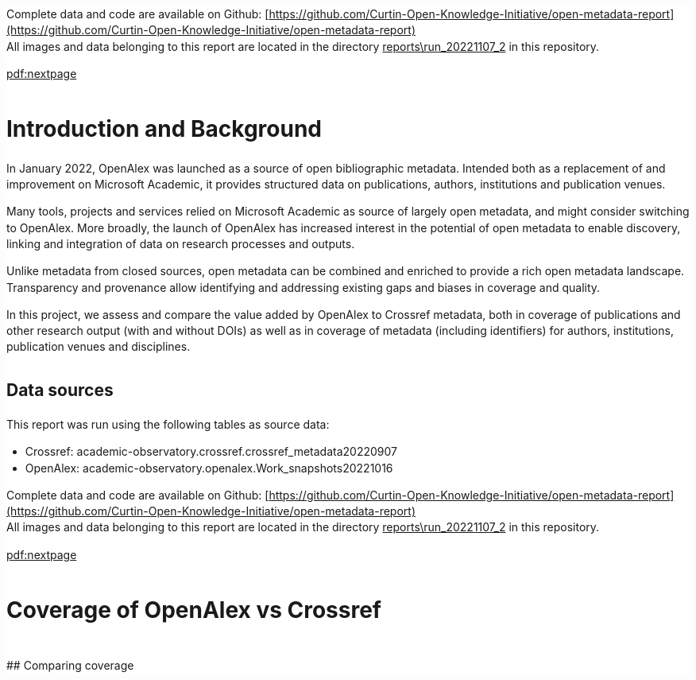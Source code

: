 Complete data and code are available on Github:
[https://github.com/Curtin-Open-Knowledge-Initiative/open-metadata-report](https://github.com/Curtin-Open-Knowledge-Initiative/open-metadata-report)  
All images and data belonging to this report are located in the directory [reports\run_20221107_2](https://github.com/Curtin-Open-Knowledge-Initiative/open-metadata-report/tree/main/reports/run_20221107_2) in this repository.

<pdf:nextpage> 


# Introduction and Background

In January 2022, OpenAlex was launched as a source of open bibliographic metadata. Intended both as a replacement of 
and improvement on Microsoft Academic, it provides structured data on publications, authors, institutions and 
publication venues.

Many tools, projects and services relied on Microsoft Academic as source of largely open metadata, and might consider 
switching to OpenAlex. More broadly, the launch of OpenAlex has increased interest in the potential of open metadata 
to enable discovery, linking and integration of data on research processes and outputs.

Unlike metadata from closed sources, open metadata can be combined and enriched to provide a rich open metadata 
landscape. Transparency and provenance allow identifying and addressing existing gaps and biases in coverage and 
quality. 

In this project, we assess and compare the value added by OpenAlex to Crossref metadata, both in coverage of publications and other research output 
(with and without DOIs) as well as in coverage of metadata (including identifiers) for authors, institutions, publication venues 
and disciplines. 


## Data sources

This report was run using the following tables as source data:

* Crossref: academic-observatory.crossref.crossref_metadata20220907
* OpenAlex: academic-observatory.openalex.Work_snapshots20221016


Complete data and code are available on Github:
[https://github.com/Curtin-Open-Knowledge-Initiative/open-metadata-report](https://github.com/Curtin-Open-Knowledge-Initiative/open-metadata-report)  
All images and data belonging to this report are located in the directory [reports\run_20221107_2](https://github.com/Curtin-Open-Knowledge-Initiative/open-metadata-report/tree/main/reports/run_20221107_2) in this repository. 

<pdf:nextpage> 

# Coverage of OpenAlex vs Crossref
<br>   
## Comparing coverage
